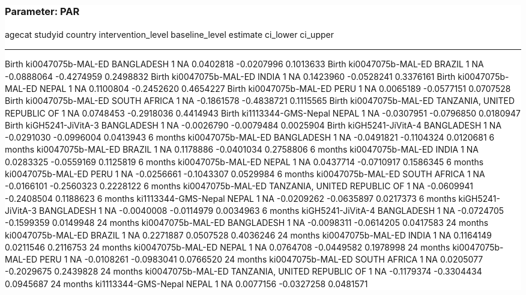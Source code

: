 
### Parameter: PAR


agecat      studyid               country                        intervention_level   baseline_level      estimate     ci_lower     ci_upper
----------  --------------------  -----------------------------  -------------------  ---------------  -----------  -----------  -----------
Birth       ki0047075b-MAL-ED     BANGLADESH                     1                    NA                 0.0402818   -0.0207996    0.1013633
Birth       ki0047075b-MAL-ED     BRAZIL                         1                    NA                -0.0888064   -0.4274959    0.2498832
Birth       ki0047075b-MAL-ED     INDIA                          1                    NA                 0.1423960   -0.0528241    0.3376161
Birth       ki0047075b-MAL-ED     NEPAL                          1                    NA                 0.1100804   -0.2452620    0.4654227
Birth       ki0047075b-MAL-ED     PERU                           1                    NA                 0.0065189   -0.0577151    0.0707528
Birth       ki0047075b-MAL-ED     SOUTH AFRICA                   1                    NA                -0.1861578   -0.4838721    0.1115565
Birth       ki0047075b-MAL-ED     TANZANIA, UNITED REPUBLIC OF   1                    NA                 0.0748453   -0.2918036    0.4414943
Birth       ki1113344-GMS-Nepal   NEPAL                          1                    NA                -0.0307951   -0.0796850    0.0180947
Birth       kiGH5241-JiVitA-3     BANGLADESH                     1                    NA                -0.0026790   -0.0079484    0.0025904
Birth       kiGH5241-JiVitA-4     BANGLADESH                     1                    NA                -0.0291030   -0.0996004    0.0413943
6 months    ki0047075b-MAL-ED     BANGLADESH                     1                    NA                -0.0491821   -0.1104324    0.0120681
6 months    ki0047075b-MAL-ED     BRAZIL                         1                    NA                 0.1178886   -0.0401034    0.2758806
6 months    ki0047075b-MAL-ED     INDIA                          1                    NA                 0.0283325   -0.0559169    0.1125819
6 months    ki0047075b-MAL-ED     NEPAL                          1                    NA                 0.0437714   -0.0710917    0.1586345
6 months    ki0047075b-MAL-ED     PERU                           1                    NA                -0.0256661   -0.1043307    0.0529984
6 months    ki0047075b-MAL-ED     SOUTH AFRICA                   1                    NA                -0.0166101   -0.2560323    0.2228122
6 months    ki0047075b-MAL-ED     TANZANIA, UNITED REPUBLIC OF   1                    NA                -0.0609941   -0.2408504    0.1188623
6 months    ki1113344-GMS-Nepal   NEPAL                          1                    NA                -0.0209262   -0.0635897    0.0217373
6 months    kiGH5241-JiVitA-3     BANGLADESH                     1                    NA                -0.0040008   -0.0114979    0.0034963
6 months    kiGH5241-JiVitA-4     BANGLADESH                     1                    NA                -0.0724705   -0.1599359    0.0149948
24 months   ki0047075b-MAL-ED     BANGLADESH                     1                    NA                -0.0098311   -0.0614205    0.0417583
24 months   ki0047075b-MAL-ED     BRAZIL                         1                    NA                 0.2271887    0.0507528    0.4036246
24 months   ki0047075b-MAL-ED     INDIA                          1                    NA                 0.1164149    0.0211546    0.2116753
24 months   ki0047075b-MAL-ED     NEPAL                          1                    NA                 0.0764708   -0.0449582    0.1978998
24 months   ki0047075b-MAL-ED     PERU                           1                    NA                -0.0108261   -0.0983041    0.0766520
24 months   ki0047075b-MAL-ED     SOUTH AFRICA                   1                    NA                 0.0205077   -0.2029675    0.2439828
24 months   ki0047075b-MAL-ED     TANZANIA, UNITED REPUBLIC OF   1                    NA                -0.1179374   -0.3304434    0.0945687
24 months   ki1113344-GMS-Nepal   NEPAL                          1                    NA                 0.0077156   -0.0327258    0.0481571